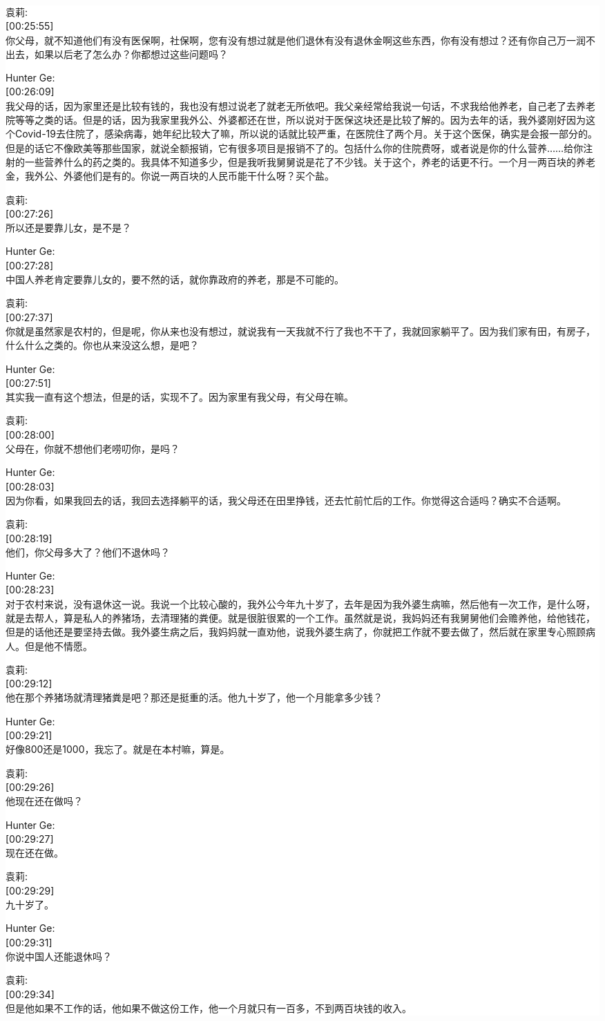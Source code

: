

<p>袁莉:<br>[00:25:55]<br>你父母，就不知道他们有没有医保啊，社保啊，您有没有想过就是他们退休有没有退休金啊这些东西，你有没有想过？还有你自己万一润不出去，如果以后老了怎么办？你都想过这些问题吗？</p>



<p>Hunter Ge:<br>[00:26:09]<br>我父母的话，因为家里还是比较有钱的，我也没有想过说老了就老无所依吧。我父亲经常给我说一句话，不求我给他养老，自己老了去养老院等等之类的话。但是的话，因为我家里我外公、外婆都还在世，所以说对于医保这块还是比较了解的。因为去年的话，我外婆刚好因为这个Covid-19去住院了，感染病毒，她年纪比较大了嘛，所以说的话就比较严重，在医院住了两个月。关于这个医保，确实是会报一部分的。但是的话它不像欧美等那些国家，就说全额报销，它有很多项目是报销不了的。包括什么你的住院费呀，或者说是你的什么营养……给你注射的一些营养什么的药之类的。我具体不知道多少，但是我听我舅舅说是花了不少钱。关于这个，养老的话更不行。一个月一两百块的养老金，我外公、外婆他们是有的。你说一两百块的人民币能干什么呀？买个盐。</p>



<p>袁莉:<br>[00:27:26]<br>所以还是要靠儿女，是不是？</p>



<p>Hunter Ge:<br>[00:27:28]<br>中国人养老肯定要靠儿女的，要不然的话，就你靠政府的养老，那是不可能的。</p>



<p>袁莉:<br>[00:27:37]<br>你就是虽然家是农村的，但是呢，你从来也没有想过，就说我有一天我就不行了我也不干了，我就回家躺平了。因为我们家有田，有房子，什么什么之类的。你也从来没这么想，是吧？</p>



<p>Hunter Ge:<br>[00:27:51]<br>其实我一直有这个想法，但是的话，实现不了。因为家里有我父母，有父母在嘛。</p>



<p>袁莉:<br>[00:28:00]<br>父母在，你就不想他们老唠叨你，是吗？</p>



<p>Hunter Ge:<br>[00:28:03]<br>因为你看，如果我回去的话，我回去选择躺平的话，我父母还在田里挣钱，还去忙前忙后的工作。你觉得这合适吗？确实不合适啊。</p>



<p>袁莉:<br>[00:28:19]<br>他们，你父母多大了？他们不退休吗？</p>



<p>Hunter Ge:<br>[00:28:23]<br>对于农村来说，没有退休这一说。我说一个比较心酸的，我外公今年九十岁了，去年是因为我外婆生病嘛，然后他有一次工作，是什么呀，就是去帮人，算是私人的养猪场，去清理猪的粪便。就是很脏很累的一个工作。虽然就是说，我妈妈还有我舅舅他们会赡养他，给他钱花，但是的话他还是要坚持去做。我外婆生病之后，我妈妈就一直劝他，说我外婆生病了，你就把工作就不要去做了，然后就在家里专心照顾病人。但是他不情愿。</p>



<p>袁莉:<br>[00:29:12]<br>他在那个养猪场就清理猪粪是吧？那还是挺重的活。他九十岁了，他一个月能拿多少钱？</p>



<p>Hunter Ge:<br>[00:29:21]<br>好像800还是1000，我忘了。就是在本村嘛，算是。</p>



<p>袁莉:<br>[00:29:26]<br>他现在还在做吗？</p>



<p>Hunter Ge:<br>[00:29:27]<br>现在还在做。</p>



<p>袁莉:<br>[00:29:29]<br>九十岁了。</p>



<p>Hunter Ge:<br>[00:29:31]<br>你说中国人还能退休吗？</p>



<p>袁莉:<br>[00:29:34]<br>但是他如果不工作的话，他如果不做这份工作，他一个月就只有一百多，不到两百块钱的收入。</p>
